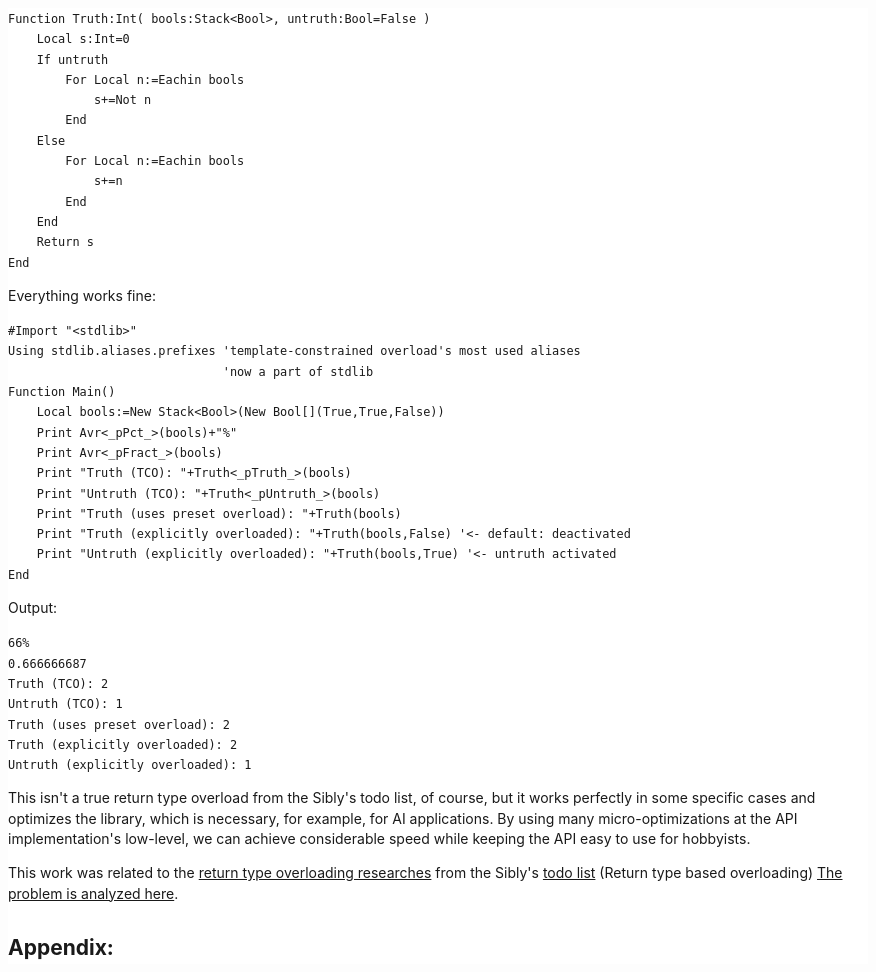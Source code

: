 ```monkey
Function Truth:Int( bools:Stack<Bool>, untruth:Bool=False )
    Local s:Int=0
    If untruth
        For Local n:=Eachin bools
            s+=Not n
        End
    Else
        For Local n:=Eachin bools
            s+=n
        End
    End 
    Return s
End
```

Everything works fine:
```monkey
#Import "<stdlib>"
Using stdlib.aliases.prefixes 'template-constrained overload's most used aliases 
                              'now a part of stdlib
Function Main()
    Local bools:=New Stack<Bool>(New Bool[](True,True,False))
    Print Avr<_pPct_>(bools)+"%"
    Print Avr<_pFract_>(bools)
    Print "Truth (TCO): "+Truth<_pTruth_>(bools)
    Print "Untruth (TCO): "+Truth<_pUntruth_>(bools)
    Print "Truth (uses preset overload): "+Truth(bools)
    Print "Truth (explicitly overloaded): "+Truth(bools,False) '<- default: deactivated 
    Print "Untruth (explicitly overloaded): "+Truth(bools,True) '<- untruth activated
End
```
Output:
```
66%
0.666666687
Truth (TCO): 2
Untruth (TCO): 1
Truth (uses preset overload): 2
Truth (explicitly overloaded): 2
Untruth (explicitly overloaded): 1
```
This isn't a true return type overload from the Sibly's todo list, of course, but it works perfectly in some specific cases and optimizes the library, which is necessary, for example, for AI applications. By using many micro-optimizations at the API implementation's low-level, we can achieve considerable speed while keeping the API easy to use for hobbyists. 

This work was related to the [return type overloading researches](https://discord.com/channels/796336780302876683/796338396003172352/1390164016201990205) from the Sibly's [todo list](https://monkeycoder.co.nz/monkey2-roadmap/) (Return type based overloading) 
[The problem is analyzed here](https://discord.com/channels/796336780302876683/1391944347154518026/1391945538571599942).

## Appendix: 
